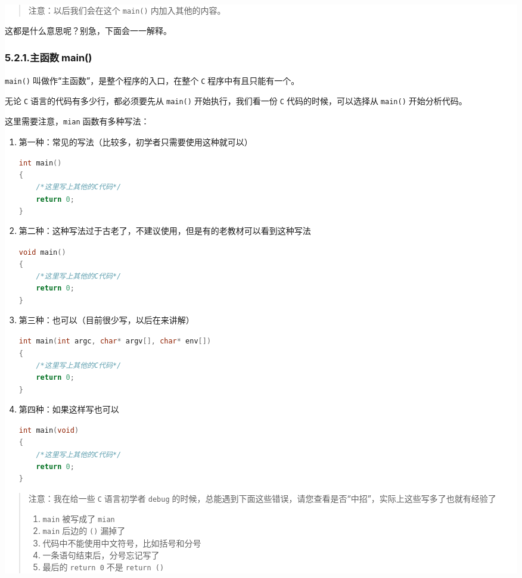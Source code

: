>   注意：以后我们会在这个 `main()` 内加入其他的内容。

这都是什么意思呢？别急，下面会一一解释。

### 5.2.1.主函数 main()

`main()` 叫做作“主函数”，是整个程序的入口，在整个 `C` 程序中有且只能有一个。

无论 `C` 语言的代码有多少行，都必须要先从 `main()` 开始执行，我们看一份 `C` 代码的时候，可以选择从 `main()` 开始分析代码。

这里需要注意，`mian` 函数有多种写法：

1.   第一种：常见的写法（比较多，初学者只需要使用这种就可以） 

     ```cpp
     int main()
     {  
         /*这里写上其他的C代码*/
         return 0;
     } 
     ```

2.   第二种：这种写法过于古老了，不建议使用，但是有的老教材可以看到这种写法

     ```cpp
     void main()
     {  
         /*这里写上其他的C代码*/
         return 0; 
     }
     ```

3.   第三种：也可以（目前很少写，以后在来讲解） 

     ```cpp
     int main(int argc, char* argv[], char* env[]) 
     {  
         /*这里写上其他的C代码*/
         return 0; 
     } 
     ```

4.   第四种：如果这样写也可以

     ```cpp
     int main(void)
     {  
         /*这里写上其他的C代码*/
         return 0; 
     }
     ```

>   注意：我在给一些 `C` 语言初学者 `debug` 的时候，总能遇到下面这些错误，请您查看是否“中招”，实际上这些写多了也就有经验了
>
>   1.   `main` 被写成了 `mian`
>   2.   `main` 后边的 `()` 漏掉了 
>   3.   代码中不能使用中文符号，比如括号和分号
>   4.   ⼀条语句结束后，分号忘记写了
>   5.   最后的 `return 0` 不是 `return ()`
